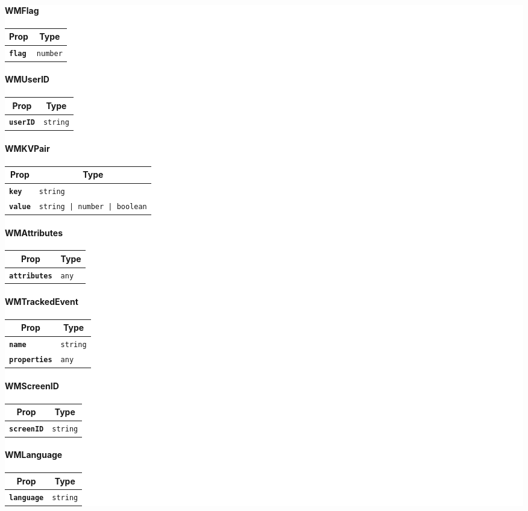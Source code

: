 
#### WMFlag

| Prop       | Type                |
| ---------- | ------------------- |
| **`flag`** | <code>number</code> |


#### WMUserID

| Prop         | Type                |
| ------------ | ------------------- |
| **`userID`** | <code>string</code> |


#### WMKVPair

| Prop        | Type                                     |
| ----------- | ---------------------------------------- |
| **`key`**   | <code>string</code>                      |
| **`value`** | <code>string \| number \| boolean</code> |


#### WMAttributes

| Prop             | Type             |
| ---------------- | ---------------- |
| **`attributes`** | <code>any</code> |


#### WMTrackedEvent

| Prop             | Type                |
| ---------------- | ------------------- |
| **`name`**       | <code>string</code> |
| **`properties`** | <code>any</code>    |


#### WMScreenID

| Prop           | Type                |
| -------------- | ------------------- |
| **`screenID`** | <code>string</code> |


#### WMLanguage

| Prop           | Type                |
| -------------- | ------------------- |
| **`language`** | <code>string</code> |

</docgen-api>
